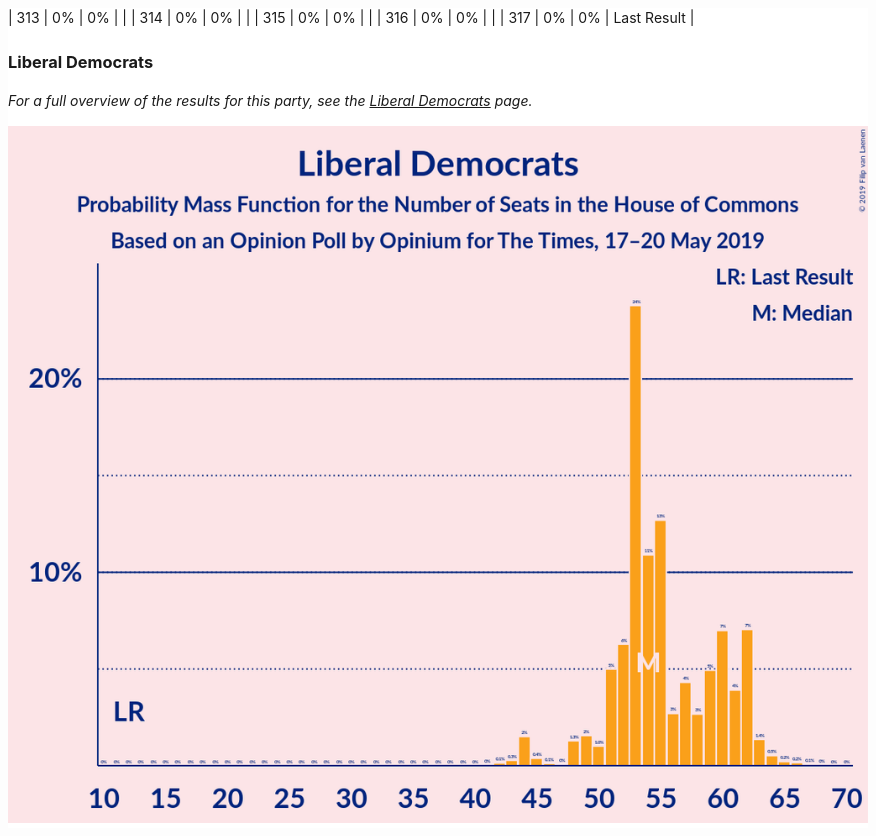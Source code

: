 | 313 | 0% | 0% |  |
| 314 | 0% | 0% |  |
| 315 | 0% | 0% |  |
| 316 | 0% | 0% |  |
| 317 | 0% | 0% | Last Result |

### Liberal Democrats

*For a full overview of the results for this party, see the [Liberal Democrats](party-liberaldemocrats.html) page.*

![Graph with seats probability mass function not yet produced](2019-05-20-Opinium-seats-pmf-liberaldemocrats.png "Seats Probability Mass Function")
